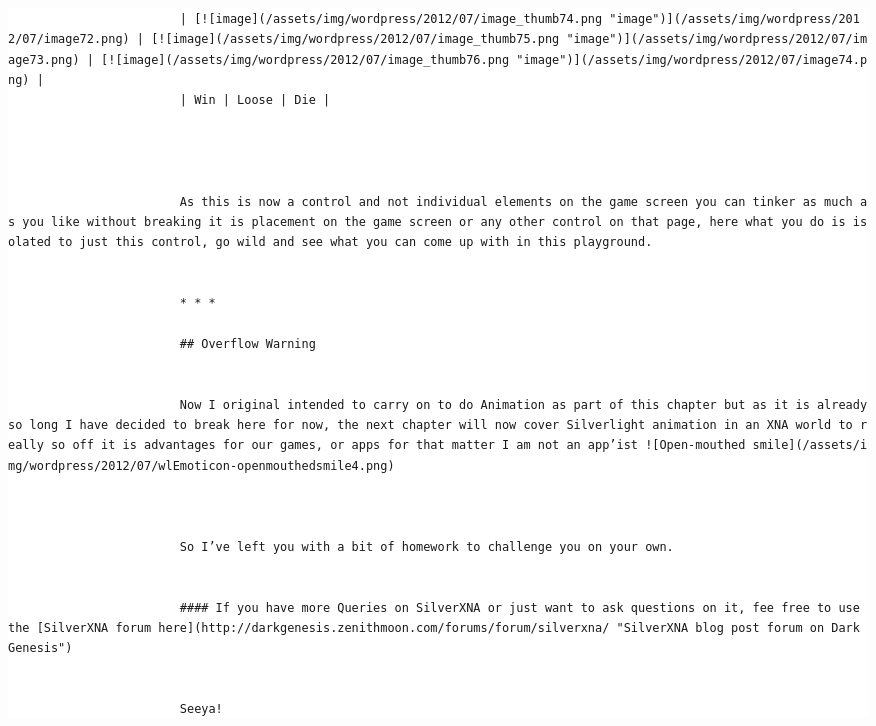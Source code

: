                             
                            
                            
                            | [![image](/assets/img/wordpress/2012/07/image_thumb74.png "image")](/assets/img/wordpress/2012/07/image72.png) | [![image](/assets/img/wordpress/2012/07/image_thumb75.png "image")](/assets/img/wordpress/2012/07/image73.png) | [![image](/assets/img/wordpress/2012/07/image_thumb76.png "image")](/assets/img/wordpress/2012/07/image74.png) |
                            | Win | Loose | Die |
                            
                            
                            
                            
                            As this is now a control and not individual elements on the game screen you can tinker as much as you like without breaking it is placement on the game screen or any other control on that page, here what you do is isolated to just this control, go wild and see what you can come up with in this playground.
                            
                            
                            * * *
                            
                            ## Overflow Warning
                            
                            
                            Now I original intended to carry on to do Animation as part of this chapter but as it is already so long I have decided to break here for now, the next chapter will now cover Silverlight animation in an XNA world to really so off it is advantages for our games, or apps for that matter I am not an app’ist ![Open-mouthed smile](/assets/img/wordpress/2012/07/wlEmoticon-openmouthedsmile4.png)
                            
                            
                            
                            So I’ve left you with a bit of homework to challenge you on your own.
                            
                            
                            #### If you have more Queries on SilverXNA or just want to ask questions on it, fee free to use the [SilverXNA forum here](http://darkgenesis.zenithmoon.com/forums/forum/silverxna/ "SilverXNA blog post forum on Dark Genesis")
                            
                            
                            Seeya!
                            
                        
                        
                    
                    
                
                
                
            
            
            
        
        
        
    
    


